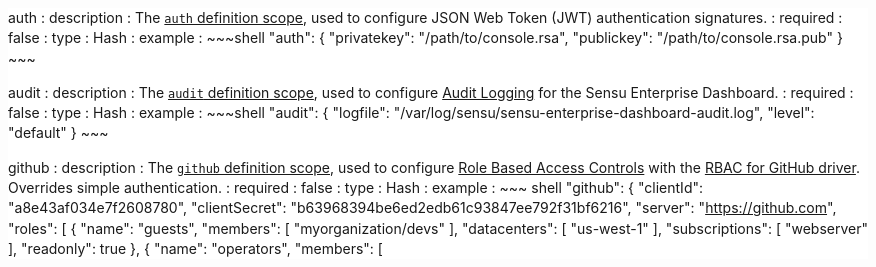 auth
: description
  : The [`auth` definition scope][11], used to configure JSON Web Token (JWT)
    authentication signatures.
: required
  : false
: type
  : Hash
: example
  : ~~~shell
    "auth": {
      "privatekey": "/path/to/console.rsa",
      "publickey": "/path/to/console.rsa.pub"
    }
    ~~~

audit
: description
  : The [`audit` definition scope][12], used to configure [Audit Logging][7]
    for the Sensu Enterprise Dashboard.
: required
  : false
: type
  : Hash
: example
  : ~~~shell
    "audit": {
      "logfile": "/var/log/sensu/sensu-enterprise-dashboard-audit.log",
      "level": "default"
    }
    ~~~

github
: description
  : The [`github` definition scope][14], used to configure [Role Based Access
    Controls][3] with the [RBAC for GitHub driver][5]. Overrides simple
    authentication.
: required
  : false
: type
  : Hash
: example
  : ~~~ shell
    "github": {
      "clientId": "a8e43af034e7f2608780",
      "clientSecret": "b63968394be6ed2edb61c93847ee792f31bf6216",
      "server": "https://github.com",
      "roles": [
        {
          "name": "guests",
          "members": [
            "myorganization/devs"
          ],
          "datacenters": [
            "us-west-1"
          ],
          "subscriptions": [
            "webserver"
          ],
          "readonly": true
        },
        {
          "name": "operators",
          "members": [

[?]:  #
[1]:  #what-is-a-sensu-datacenter
[2]:  http://www.uchiwa.io
[3]:  rbac/overview.html
[4]:  rbac/rbac-for-ldap.html
[5]:  rbac/rbac-for-github.html
[6]:  rbac/rbac-for-gitlab.html
[7]:  rbac/audit-logging.html
[8]:  #dashboard-definition-specification
[9]:  ../reference/configuration.html#configuration-scopes
[10]: ../reference/configuration.html#configuration-merging
[11]: #auth-attributes
[12]: #audit-attributes
[13]: #ldap-attributes
[14]: #github-attributes
[15]: #gitlab-attributes
[16]: rbac/overview.html#rbac-for-the-sensu-enterprise-console-api
[17]: rbac/rbac-for-oidc.html
[18]: #oidc-attributes